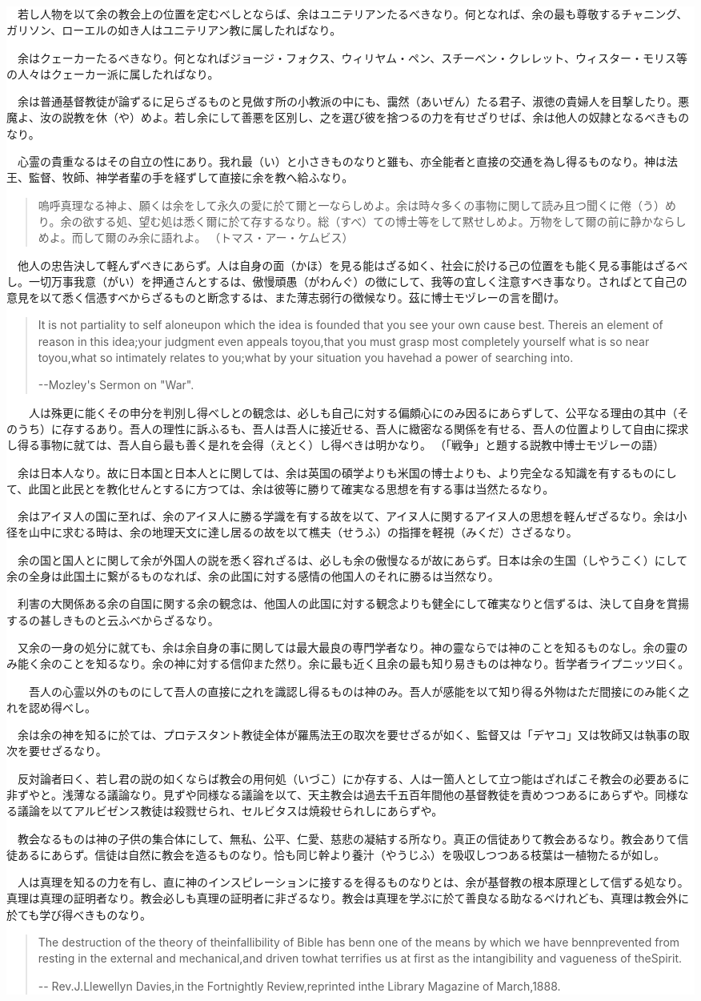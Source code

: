 　若し人物を以て余の教会上の位置を定むべしとならば、余はユニテリアンたるべきなり。何となれば、余の最も尊敬するチャニング、ガリソン、ローエルの如き人はユニテリアン教に属したればなり。

　余はクェーカーたるべきなり。何となればジョージ・フォクス、ウィリヤム・ペン、スチーベン・クレレット、ウィスター・モリス等の人々はクェーカー派に属したればなり。

　余は普通基督教徒が論ずるに足らざるものと見做す所の小教派の中にも、靄然（あいぜん）たる君子、淑徳の貴婦人を目撃したり。悪魔よ、汝の説教を休（や）めよ。若し余にして善悪を区別し、之を選び彼を捨つるの力を有せざりせば、余は他人の奴隷となるべきものなり。

　心霊の貴重なるはその自立の性にあり。我れ最（い）と小さきものなりと雖も、亦全能者と直接の交通を為し得るものなり。神は法王、監督、牧師、神学者輩の手を経ずして直接に余を教へ給ふなり。

> 嗚呼真理なる神よ、願くは余をして永久の愛に於て爾と一ならしめよ。余は時々多くの事物に関して読み且つ聞くに倦（う）めり。余の欲する処、望む処は悉く爾に於て存するなり。総（すべ）ての博士等をして黙せしめよ。万物をして爾の前に静かならしめよ。而して爾のみ余に語れよ。
> （トマス・アー・ケムビス）


　他人の忠告決して軽んずべきにあらず。人は自身の面（かほ）を見る能はざる如く、社会に於ける己の位置をも能く見る事能はざるべし。一切万事我意（がい）を押通さんとするは、傲慢頑愚（がわんぐ）の徴にして、我等の宜しく注意すべき事なり。さればとて自己の意見を以て悉く信憑すべからざるものと断念するは、また薄志弱行の徴候なり。茲に博士モヅレーの言を聞け。

> It is not partiality to self aloneupon which the idea is founded that you see your own cause best. Thereis an element of reason in this idea;your judgment even appeals toyou,that you must grasp most completely yourself what is so near toyou,what so intimately relates to you;what by your situation you havehad a power of searching into.
> 
> --Mozley's Sermon on "War".

　　人は殊更に能くその申分を判別し得べしとの観念は、必しも自己に対する偏頗心にのみ因るにあらずして、公平なる理由の其中（そのうち）に存するあり。吾人の理性に訴ふるも、吾人は吾人に接近せる、吾人に緻密なる関係を有せる、吾人の位置よりして自由に探求し得る事物に就ては、吾人自ら最も善く是れを会得（えとく）し得べきは明かなり。
（「戦争」と題する説教中博士モヅレーの語）


　余は日本人なり。故に日本国と日本人とに関しては、余は英国の碩学よりも米国の博士よりも、より完全なる知識を有するものにして、此国と此民とを教化せんとするに方つては、余は彼等に勝りて確実なる思想を有する事は当然たるなり。

　余はアイヌ人の国に至れば、余のアイヌ人に勝る学識を有する故を以て、アイヌ人に関するアイヌ人の思想を軽んぜざるなり。余は小径を山中に求むる時は、余の地理天文に達し居るの故を以て樵夫（せうふ）の指揮を軽視（みくだ）さざるなり。

　余の国と国人とに関して余が外国人の説を悉く容れざるは、必しも余の傲慢なるが故にあらず。日本は余の生国（しやうこく）にして余の全身は此国土に繋がるものなれば、余の此国に対する感情の他国人のそれに勝るは当然なり。

　利害の大関係ある余の自国に関する余の観念は、他国人の此国に対する観念よりも健全にして確実なりと信ずるは、決して自身を賞揚するの甚しきものと云ふべからざるなり。

　又余の一身の処分に就ても、余は余自身の事に関しては最大最良の専門学者なり。神の靈ならでは神のことを知るものなし。余の靈のみ能く余のことを知るなり。余の神に対する信仰また然り。余に最も近く且余の最も知り易きものは神なり。哲学者ライプニッツ曰く。

　　吾人の心霊以外のものにして吾人の直接に之れを識認し得るものは神のみ。吾人が感能を以て知り得る外物はただ間接にのみ能く之れを認め得べし。


　余は余の神を知るに於ては、プロテスタント教徒全体が羅馬法王の取次を要せざるが如く、監督又は「デヤコ」又は牧師又は執事の取次を要せざるなり。


　反対論者曰く、若し君の説の如くならば教会の用何処（いづこ）にか存する、人は一箇人として立つ能はざればこそ教会の必要あるに非ずやと。浅薄なる議論なり。見ずや同様なる議論を以て、天主教会は過去千五百年間他の基督教徒を責めつつあるにあらずや。同様なる議論を以てアルビゼンス教徒は殺戮せられ、セルビタスは焼殺せられしにあらずや。

　教会なるものは神の子供の集合体にして、無私、公平、仁愛、慈悲の凝結する所なり。真正の信徒ありて教会あるなり。教会ありて信徒あるにあらず。信徒は自然に教会を造るものなり。恰も同じ幹より養汁（やうじふ）を吸収しつつある枝葉は一植物たるが如し。

　人は真理を知るの力を有し、直に神のインスピレーションに接するを得るものなりとは、余が基督教の根本原理として信ずる処なり。真理は真理の証明者なり。教会必しも真理の証明者に非ざるなり。教会は真理を学ぶに於て善良なる助なるべけれども、真理は教会外に於ても学び得べきものなり。

> The destruction of the theory of theinfallibility of Bible has benn one of the means by which we have bennprevented from resting in the external and mechanical,and driven towhat terrifies us at first as the intangibility and vagueness of theSpirit.
>
> -- Rev.J.Llewellyn Davies,in the Fortnightly Review,reprinted inthe Library Magazine of March,1888.
